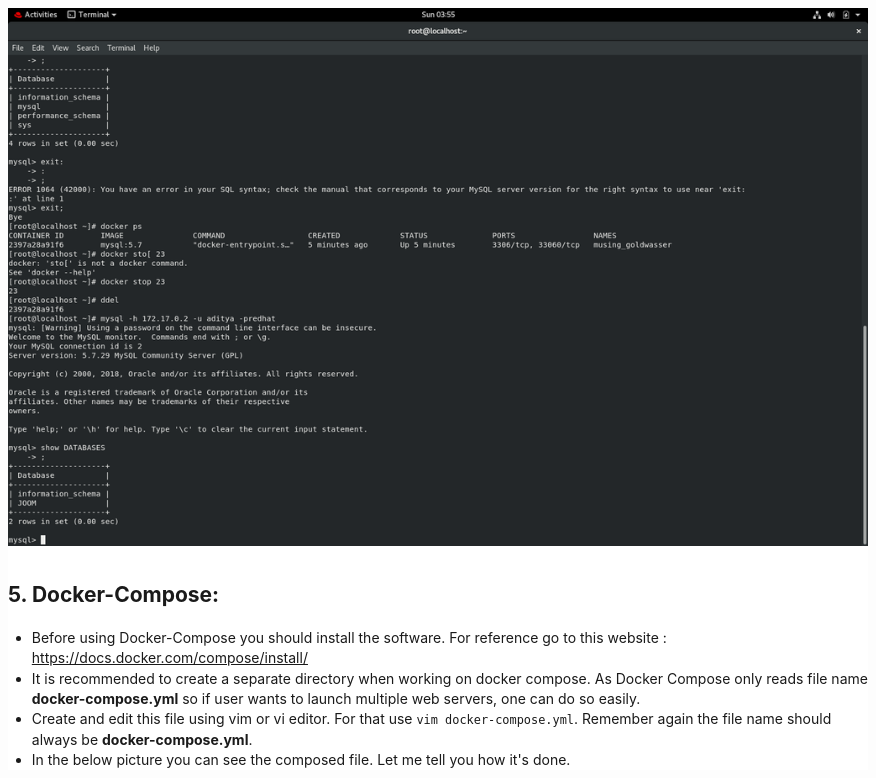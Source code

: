 ![MySQL client](Screenshots/SS3.png)

## 5. Docker-Compose:
  * Before using Docker-Compose you should install the software. For reference go to this website : https://docs.docker.com/compose/install/
  * It is recommended to create a separate directory when working on docker compose. As Docker Compose only reads file name **docker-compose.yml** so if user wants to launch multiple web servers, one can do so easily.
  * Create and edit this file using vim or vi editor. For that use `vim docker-compose.yml`. Remember again the file name should always be **docker-compose.yml**.
  * In the below picture you can see the composed file. Let me tell you how it's done.